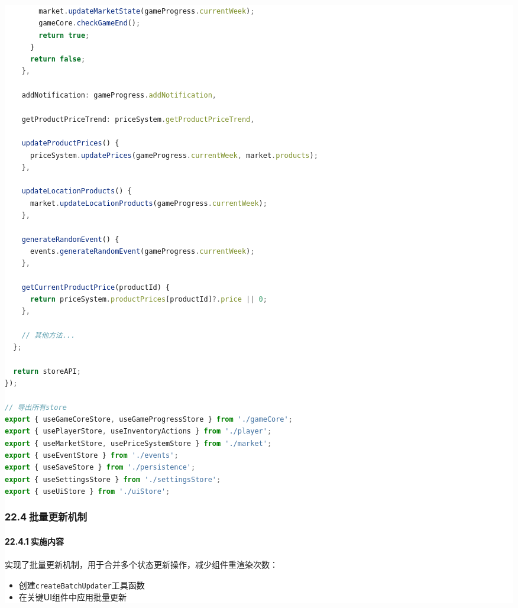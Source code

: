 ```javascript
        market.updateMarketState(gameProgress.currentWeek);
        gameCore.checkGameEnd();
        return true;
      }
      return false;
    },
    
    addNotification: gameProgress.addNotification,
    
    getProductPriceTrend: priceSystem.getProductPriceTrend,
    
    updateProductPrices() {
      priceSystem.updatePrices(gameProgress.currentWeek, market.products);
    },
    
    updateLocationProducts() {
      market.updateLocationProducts(gameProgress.currentWeek);
    },
    
    generateRandomEvent() {
      events.generateRandomEvent(gameProgress.currentWeek);
    },
    
    getCurrentProductPrice(productId) {
      return priceSystem.productPrices[productId]?.price || 0;
    },
    
    // 其他方法...
  };
  
  return storeAPI;
});

// 导出所有store
export { useGameCoreStore, useGameProgressStore } from './gameCore';
export { usePlayerStore, useInventoryActions } from './player';
export { useMarketStore, usePriceSystemStore } from './market';
export { useEventStore } from './events';
export { useSaveStore } from './persistence';
export { useSettingsStore } from './settingsStore';
export { useUiStore } from './uiStore';
```

### 22.4 批量更新机制

#### 22.4.1 实施内容

实现了批量更新机制，用于合并多个状态更新操作，减少组件重渲染次数：

- 创建`createBatchUpdater`工具函数
- 在关键UI组件中应用批量更新

